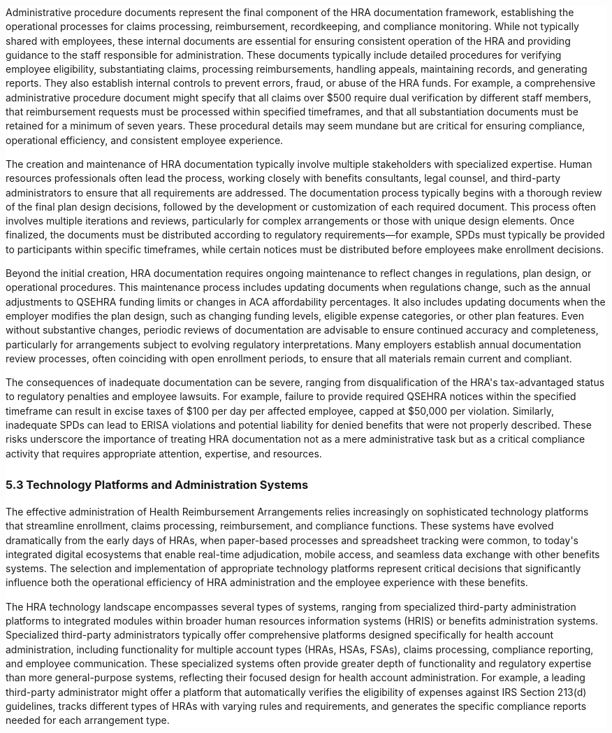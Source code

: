 Administrative procedure documents represent the final component of the HRA documentation framework, establishing the operational processes for claims processing, reimbursement, recordkeeping, and compliance monitoring. While not typically shared with employees, these internal documents are essential for ensuring consistent operation of the HRA and providing guidance to the staff responsible for administration. These documents typically include detailed procedures for verifying employee eligibility, substantiating claims, processing reimbursements, handling appeals, maintaining records, and generating reports. They also establish internal controls to prevent errors, fraud, or abuse of the HRA funds. For example, a comprehensive administrative procedure document might specify that all claims over $500 require dual verification by different staff members, that reimbursement requests must be processed within specified timeframes, and that all substantiation documents must be retained for a minimum of seven years. These procedural details may seem mundane but are critical for ensuring compliance, operational efficiency, and consistent employee experience.

The creation and maintenance of HRA documentation typically involve multiple stakeholders with specialized expertise. Human resources professionals often lead the process, working closely with benefits consultants, legal counsel, and third-party administrators to ensure that all requirements are addressed. The documentation process typically begins with a thorough review of the final plan design decisions, followed by the development or customization of each required document. This process often involves multiple iterations and reviews, particularly for complex arrangements or those with unique design elements. Once finalized, the documents must be distributed according to regulatory requirements—for example, SPDs must typically be provided to participants within specific timeframes, while certain notices must be distributed before employees make enrollment decisions.

Beyond the initial creation, HRA documentation requires ongoing maintenance to reflect changes in regulations, plan design, or operational procedures. This maintenance process includes updating documents when regulations change, such as the annual adjustments to QSEHRA funding limits or changes in ACA affordability percentages. It also includes updating documents when the employer modifies the plan design, such as changing funding levels, eligible expense categories, or other plan features. Even without substantive changes, periodic reviews of documentation are advisable to ensure continued accuracy and completeness, particularly for arrangements subject to evolving regulatory interpretations. Many employers establish annual documentation review processes, often coinciding with open enrollment periods, to ensure that all materials remain current and compliant.

The consequences of inadequate documentation can be severe, ranging from disqualification of the HRA's tax-advantaged status to regulatory penalties and employee lawsuits. For example, failure to provide required QSEHRA notices within the specified timeframe can result in excise taxes of $100 per day per affected employee, capped at $50,000 per violation. Similarly, inadequate SPDs can lead to ERISA violations and potential liability for denied benefits that were not properly described. These risks underscore the importance of treating HRA documentation not as a mere administrative task but as a critical compliance activity that requires appropriate attention, expertise, and resources.

### 5.3 Technology Platforms and Administration Systems

The effective administration of Health Reimbursement Arrangements relies increasingly on sophisticated technology platforms that streamline enrollment, claims processing, reimbursement, and compliance functions. These systems have evolved dramatically from the early days of HRAs, when paper-based processes and spreadsheet tracking were common, to today's integrated digital ecosystems that enable real-time adjudication, mobile access, and seamless data exchange with other benefits systems. The selection and implementation of appropriate technology platforms represent critical decisions that significantly influence both the operational efficiency of HRA administration and the employee experience with these benefits.

The HRA technology landscape encompasses several types of systems, ranging from specialized third-party administration platforms to integrated modules within broader human resources information systems (HRIS) or benefits administration systems. Specialized third-party administrators typically offer comprehensive platforms designed specifically for health account administration, including functionality for multiple account types (HRAs, HSAs, FSAs), claims processing, compliance reporting, and employee communication. These specialized systems often provide greater depth of functionality and regulatory expertise than more general-purpose systems, reflecting their focused design for health account administration. For example, a leading third-party administrator might offer a platform that automatically verifies the eligibility of expenses against IRS Section 213(d) guidelines, tracks different types of HRAs with varying rules and requirements, and generates the specific compliance reports needed for each arrangement type.

